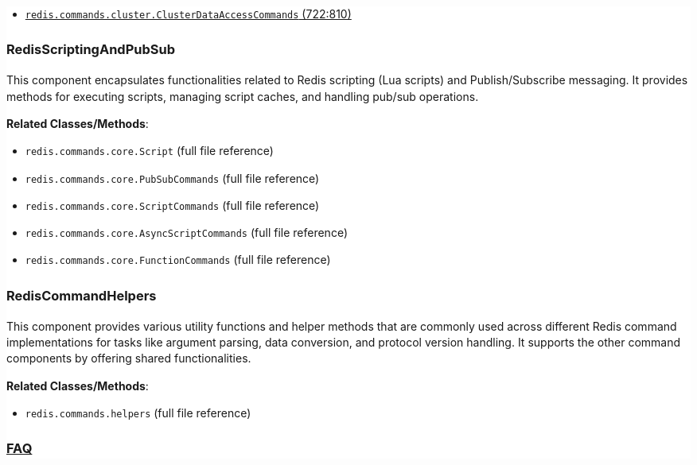 - <a href="https://github.com/redis/redis-py/blob/master/redis/commands/cluster.py#L722-L810" target="_blank" rel="noopener noreferrer">`redis.commands.cluster.ClusterDataAccessCommands` (722:810)</a>





### RedisScriptingAndPubSub

This component encapsulates functionalities related to Redis scripting (Lua scripts) and Publish/Subscribe messaging. It provides methods for executing scripts, managing script caches, and handling pub/sub operations.





**Related Classes/Methods**:



- `redis.commands.core.Script` (full file reference)

- `redis.commands.core.PubSubCommands` (full file reference)

- `redis.commands.core.ScriptCommands` (full file reference)

- `redis.commands.core.AsyncScriptCommands` (full file reference)

- `redis.commands.core.FunctionCommands` (full file reference)





### RedisCommandHelpers

This component provides various utility functions and helper methods that are commonly used across different Redis command implementations for tasks like argument parsing, data conversion, and protocol version handling. It supports the other command components by offering shared functionalities.





**Related Classes/Methods**:



- `redis.commands.helpers` (full file reference)









### [FAQ](https://github.com/CodeBoarding/GeneratedOnBoardings/tree/main?tab=readme-ov-file#faq)